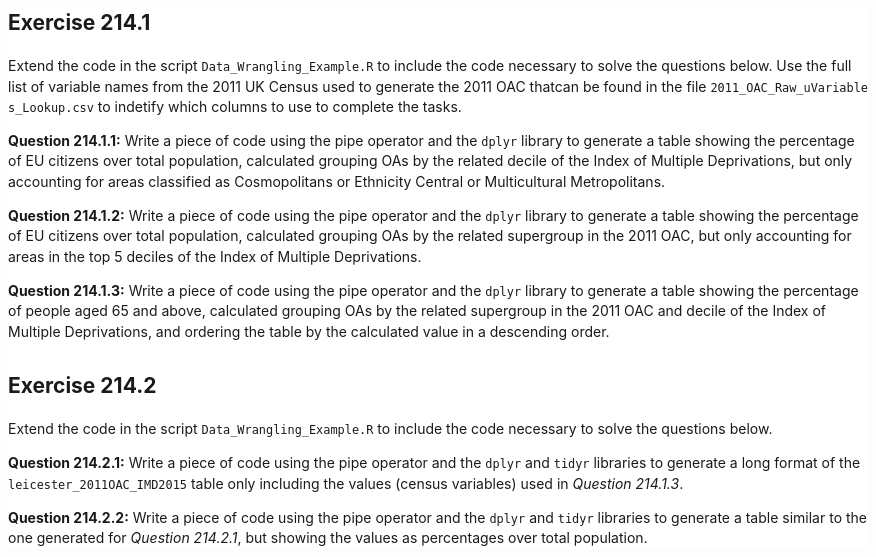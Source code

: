 

## Exercise 214.1

Extend the code in the script `Data_Wrangling_Example.R` to include the code necessary to solve the questions below. Use the full list of variable names from the 2011 UK Census used to generate the 2011 OAC thatcan be found in the file `2011_OAC_Raw_uVariables_Lookup.csv` to indetify which columns to use to complete the tasks. 

**Question 214.1.1:** Write a piece of code using the pipe operator and the `dplyr` library to generate a table showing the percentage of EU citizens over total population, calculated grouping OAs by the related decile of the Index of Multiple Deprivations, but only accounting for areas classified as Cosmopolitans or Ethnicity Central or Multicultural Metropolitans.

**Question 214.1.2:** Write a piece of code using the pipe operator and the `dplyr` library to generate a table showing the percentage of EU citizens over total population, calculated grouping OAs by the related supergroup in the 2011 OAC, but only accounting for areas in the top 5 deciles of the Index of Multiple Deprivations.

**Question 214.1.3:** Write a piece of code using the pipe operator and the `dplyr` library to generate a table showing the percentage of people aged 65 and above, calculated grouping OAs by the related supergroup in the 2011 OAC and decile of the Index of Multiple Deprivations, and ordering the table by the calculated value in a descending order.



## Exercise 214.2

Extend the code in the script `Data_Wrangling_Example.R` to include the code necessary to solve the questions below.

**Question 214.2.1:** Write a piece of code using the pipe operator and the `dplyr` and `tidyr` libraries to generate a long format of the `leicester_2011OAC_IMD2015` table only including the values (census variables) used in *Question 214.1.3*.

**Question 214.2.2:** Write a piece of code using the pipe operator and the `dplyr` and `tidyr` libraries to generate a table similar to the one generated for *Question 214.2.1*, but showing the values as percentages over total population.






